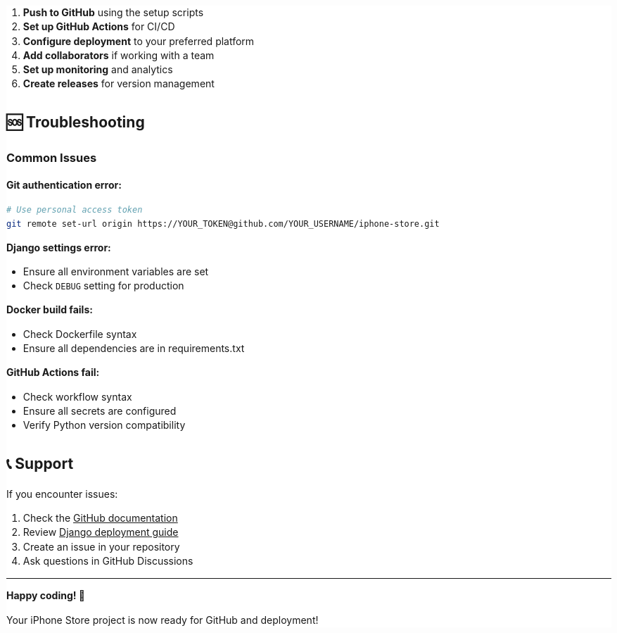 1. **Push to GitHub** using the setup scripts
2. **Set up GitHub Actions** for CI/CD
3. **Configure deployment** to your preferred platform
4. **Add collaborators** if working with a team
5. **Set up monitoring** and analytics
6. **Create releases** for version management

## 🆘 Troubleshooting

### Common Issues

**Git authentication error:**
```bash
# Use personal access token
git remote set-url origin https://YOUR_TOKEN@github.com/YOUR_USERNAME/iphone-store.git
```

**Django settings error:**
- Ensure all environment variables are set
- Check `DEBUG` setting for production

**Docker build fails:**
- Check Dockerfile syntax
- Ensure all dependencies are in requirements.txt

**GitHub Actions fail:**
- Check workflow syntax
- Ensure all secrets are configured
- Verify Python version compatibility

## 📞 Support

If you encounter issues:

1. Check the [GitHub documentation](https://docs.github.com/)
2. Review [Django deployment guide](https://docs.djangoproject.com/en/stable/howto/deployment/)
3. Create an issue in your repository
4. Ask questions in GitHub Discussions

---

**Happy coding! 🚀**

Your iPhone Store project is now ready for GitHub and deployment! 